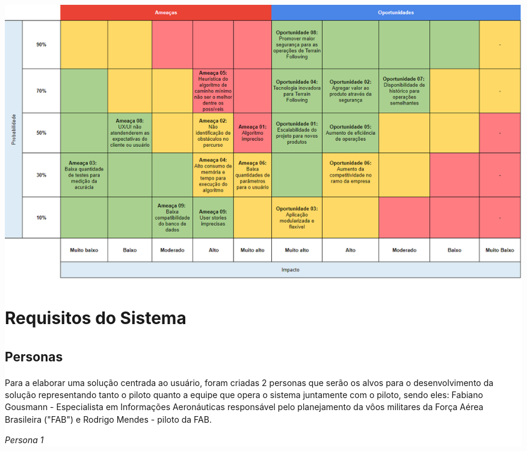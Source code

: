![Matriz_de_risco](img/risk-matrix.png)

# Requisitos do Sistema

## Personas

Para a elaborar uma solução centrada ao usuário, foram criadas 2 personas que serão os alvos para o desenvolvimento da solução representando tanto o piloto quanto a equipe que opera o sistema juntamente com o piloto, sendo eles: Fabiano Gousmann - Especialista em Informações Aeronáuticas responsável pelo planejamento da vôos militares da Força Aérea Brasileira ("FAB") e Rodrigo Mendes - piloto da FAB.

*Persona 1*
